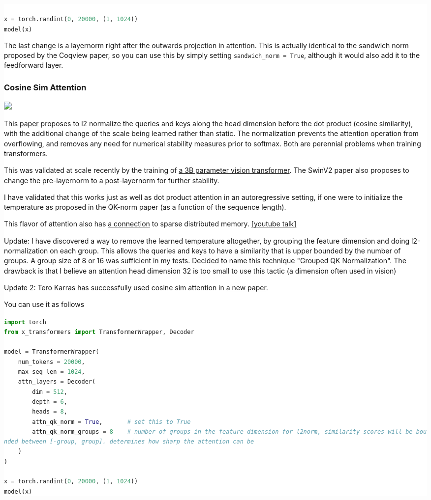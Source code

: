 ```python

x = torch.randint(0, 20000, (1, 1024))
model(x)
```

The last change is a layernorm right after the outwards projection in attention. This is actually identical to the sandwich norm proposed by the Coqview paper, so you can use this by simply setting `sandwich_norm = True`, although it would also add it to the feedforward layer.

### Cosine Sim Attention

<img src="./images/cosine-sim-attention.png" width="400px"></img>

This <a href="https://arxiv.org/abs/2010.04245">paper</a> proposes to l2 normalize the queries and keys along the head dimension before the dot product (cosine similarity), with the additional change of the scale being learned rather than static. The normalization prevents the attention operation from overflowing, and removes any need for numerical stability measures prior to softmax. Both are perennial problems when training transformers.

This was validated at scale recently by the training of <a href="https://arxiv.org/abs/2111.09883">a 3B parameter vision transformer</a>. The SwinV2 paper also proposes to change the pre-layernorm to a post-layernorm for further stability.

I have validated that this works just as well as dot product attention in an autoregressive setting, if one were to initialize the temperature as proposed in the QK-norm paper (as a function of the sequence length).

This flavor of attention also has <a href="https://arxiv.org/abs/2111.05498">a connection</a> to sparse distributed memory. <a href="https://www.youtube.com/watch?v=THIIk7LR9_8">[youtube talk]</a>

Update: I have discovered a way to remove the learned temperature altogether, by grouping the feature dimension and doing l2-normalization on each group. This allows the queries and keys to have a similarity that is upper bounded by the number of groups. A group size of 8 or 16 was sufficient in my tests. Decided to name this technique "Grouped QK Normalization". The drawback is that I believe an attention head dimension 32 is too small to use this tactic (a dimension often used in vision)

Update 2: Tero Karras has successfully used cosine sim attention in <a href="https://arxiv.org/abs/2312.02696">a new paper</a>.

You can use it as follows

```python
import torch
from x_transformers import TransformerWrapper, Decoder

model = TransformerWrapper(
    num_tokens = 20000,
    max_seq_len = 1024,
    attn_layers = Decoder(
        dim = 512,
        depth = 6,
        heads = 8,
        attn_qk_norm = True,       # set this to True
        attn_qk_norm_groups = 8    # number of groups in the feature dimension for l2norm, similarity scores will be bounded between [-group, group]. determines how sharp the attention can be
    )
)

x = torch.randint(0, 20000, (1, 1024))
model(x)
```
